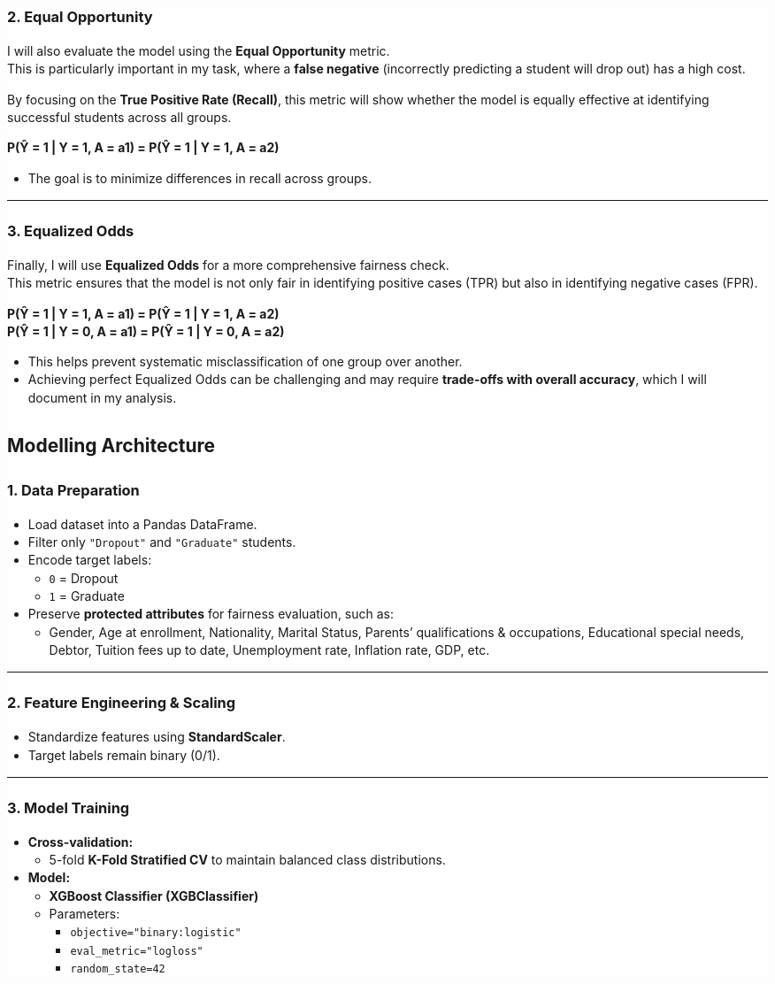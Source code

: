 ### 2. Equal Opportunity
I will also evaluate the model using the **Equal Opportunity** metric.  
This is particularly important in my task, where a **false negative** (incorrectly predicting a student will drop out) has a high cost.  

By focusing on the **True Positive Rate (Recall)**, this metric will show whether the model is equally effective at identifying successful students across all groups.  

**P(Ŷ = 1 | Y = 1, A = a1) = P(Ŷ = 1 | Y = 1, A = a2)**

- The goal is to minimize differences in recall across groups.  

---

### 3. Equalized Odds
Finally, I will use **Equalized Odds** for a more comprehensive fairness check.  
This metric ensures that the model is not only fair in identifying positive cases (TPR) but also in identifying negative cases (FPR).  

**P(Ŷ = 1 | Y = 1, A = a1) = P(Ŷ = 1 | Y = 1, A = a2)**  
**P(Ŷ = 1 | Y = 0, A = a1) = P(Ŷ = 1 | Y = 0, A = a2)**  

- This helps prevent systematic misclassification of one group over another.  
- Achieving perfect Equalized Odds can be challenging and may require **trade-offs with overall accuracy**, which I will document in my analysis.  

## Modelling Architecture
### 1. **Data Preparation**
- Load dataset into a Pandas DataFrame.  
- Filter only `"Dropout"` and `"Graduate"` students.  
- Encode target labels:  
  - `0` = Dropout  
  - `1` = Graduate  
- Preserve **protected attributes** for fairness evaluation, such as:  
  - Gender, Age at enrollment, Nationality, Marital Status, Parents’ qualifications & occupations, Educational special needs, Debtor, Tuition fees up to date, Unemployment rate, Inflation rate, GDP, etc.  

---

### 2. **Feature Engineering & Scaling**
- Standardize features using **StandardScaler**.  
- Target labels remain binary (0/1).  

---

### 3. **Model Training**
- **Cross-validation:**  
  - 5-fold **K-Fold Stratified CV** to maintain balanced class distributions.  
- **Model:**  
  - **XGBoost Classifier (XGBClassifier)**  
  - Parameters:  
    - `objective="binary:logistic"`  
    - `eval_metric="logloss"`  
    - `random_state=42`  
